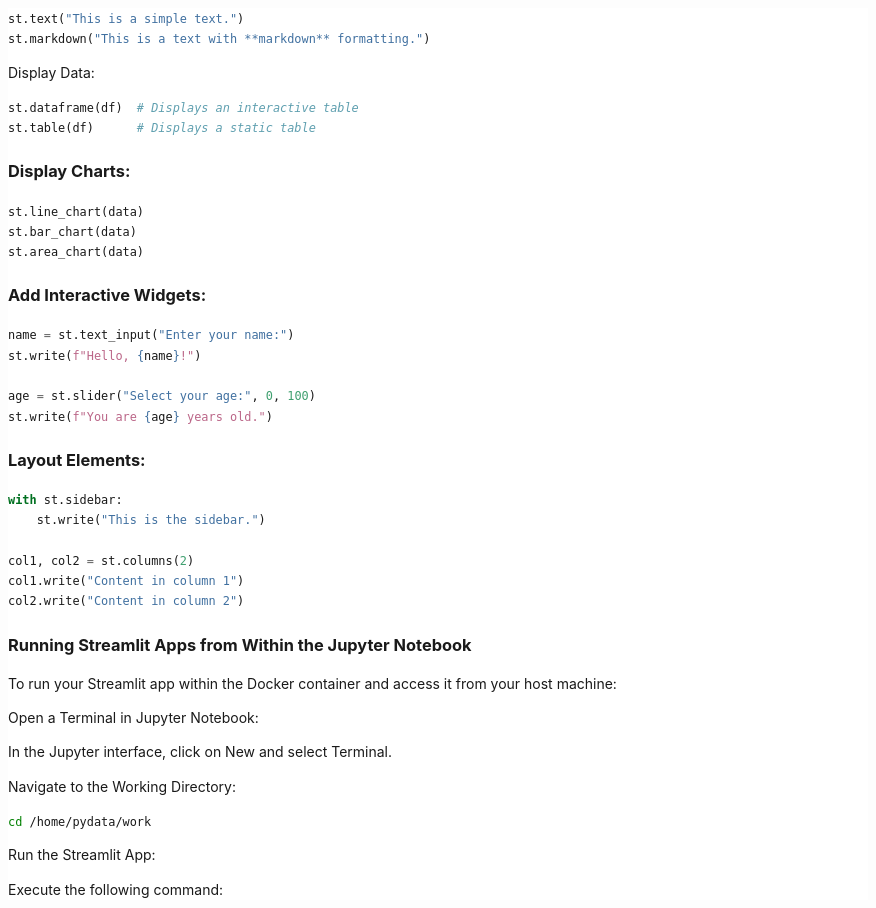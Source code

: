 ```python
st.text("This is a simple text.")
st.markdown("This is a text with **markdown** formatting.")
```

Display Data:

```python
st.dataframe(df)  # Displays an interactive table
st.table(df)      # Displays a static table
```

### Display Charts:

``` python
st.line_chart(data)
st.bar_chart(data)
st.area_chart(data)
```

### Add Interactive Widgets:

```python
name = st.text_input("Enter your name:")
st.write(f"Hello, {name}!")

age = st.slider("Select your age:", 0, 100)
st.write(f"You are {age} years old.")
```
### Layout Elements:

```python
with st.sidebar:
    st.write("This is the sidebar.")

col1, col2 = st.columns(2)
col1.write("Content in column 1")
col2.write("Content in column 2")
```

### Running Streamlit Apps from Within the Jupyter Notebook

To run your Streamlit app within the Docker container and access it from your host machine:

Open a Terminal in Jupyter Notebook:

In the Jupyter interface, click on New and select Terminal.

Navigate to the Working Directory:

```bash
cd /home/pydata/work
```

Run the Streamlit App:

Execute the following command:
